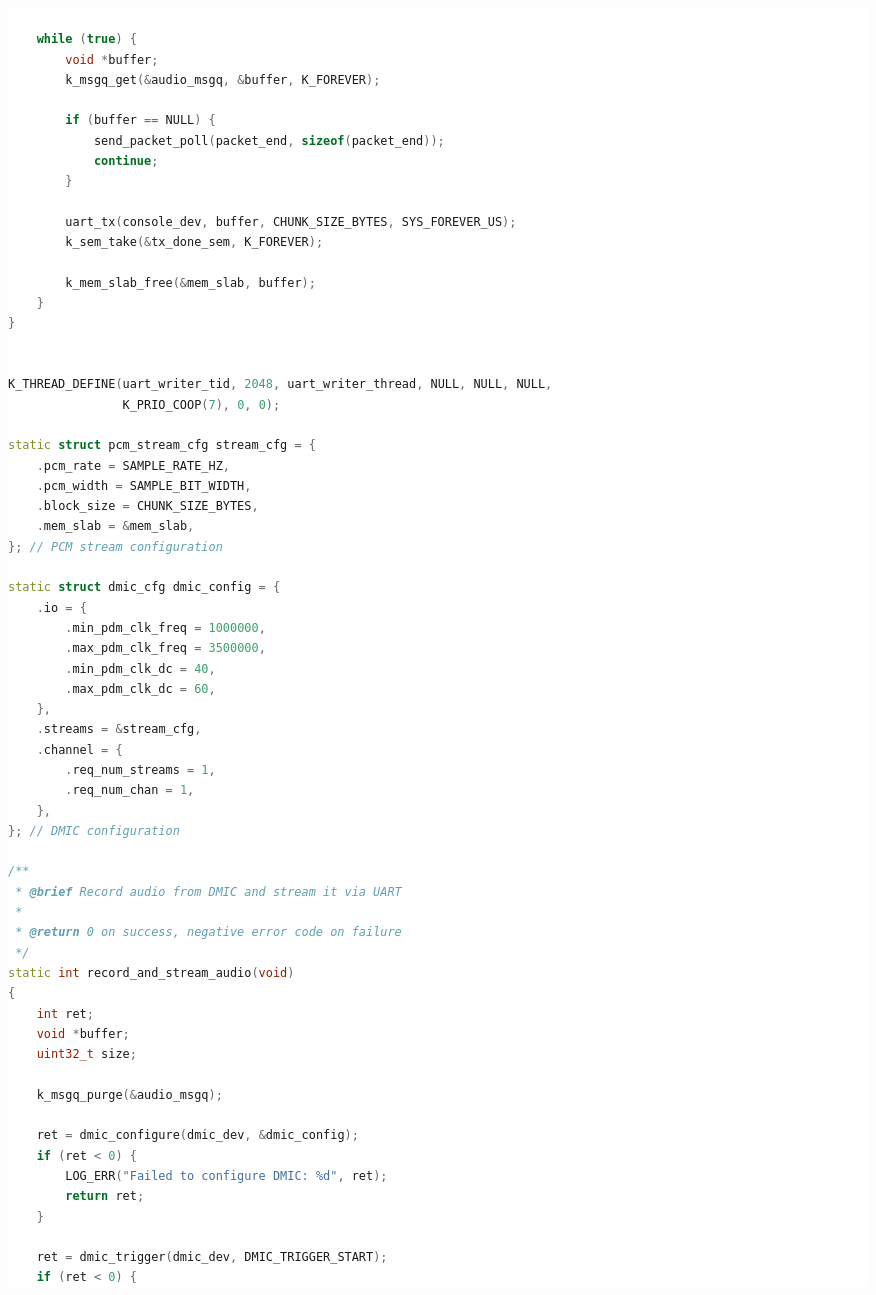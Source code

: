 ```cpp

    while (true) {
        void *buffer;
        k_msgq_get(&audio_msgq, &buffer, K_FOREVER);

        if (buffer == NULL) {
            send_packet_poll(packet_end, sizeof(packet_end));
            continue;
        }

        uart_tx(console_dev, buffer, CHUNK_SIZE_BYTES, SYS_FOREVER_US);
        k_sem_take(&tx_done_sem, K_FOREVER);

        k_mem_slab_free(&mem_slab, buffer);
    }
}


K_THREAD_DEFINE(uart_writer_tid, 2048, uart_writer_thread, NULL, NULL, NULL,
                K_PRIO_COOP(7), 0, 0);

static struct pcm_stream_cfg stream_cfg = {
    .pcm_rate = SAMPLE_RATE_HZ,
    .pcm_width = SAMPLE_BIT_WIDTH,
    .block_size = CHUNK_SIZE_BYTES,
    .mem_slab = &mem_slab,
}; // PCM stream configuration

static struct dmic_cfg dmic_config = {
    .io = {
        .min_pdm_clk_freq = 1000000,
        .max_pdm_clk_freq = 3500000,
        .min_pdm_clk_dc = 40,
        .max_pdm_clk_dc = 60,
    },
    .streams = &stream_cfg,
    .channel = {
        .req_num_streams = 1,
        .req_num_chan = 1,
    },
}; // DMIC configuration

/**
 * @brief Record audio from DMIC and stream it via UART
 *
 * @return 0 on success, negative error code on failure
 */
static int record_and_stream_audio(void)
{
    int ret;
    void *buffer;
    uint32_t size;

    k_msgq_purge(&audio_msgq);

    ret = dmic_configure(dmic_dev, &dmic_config);
    if (ret < 0) {
        LOG_ERR("Failed to configure DMIC: %d", ret);
        return ret;
    }

    ret = dmic_trigger(dmic_dev, DMIC_TRIGGER_START);
    if (ret < 0) {
```